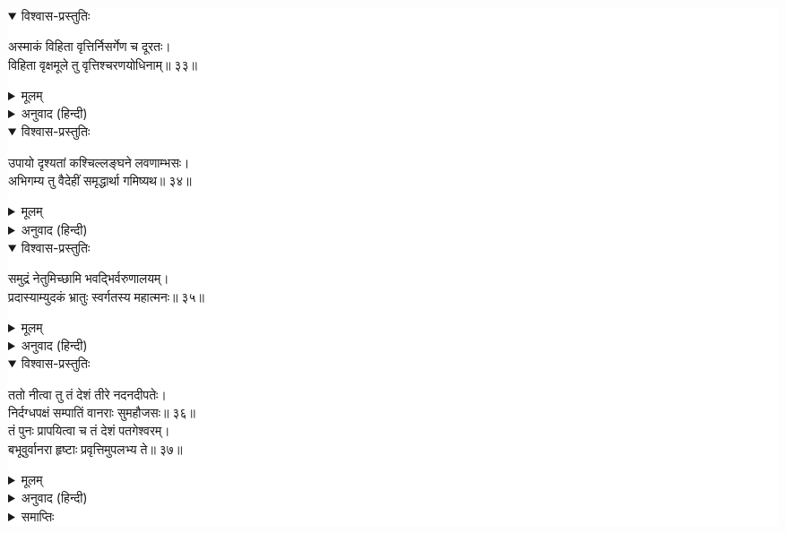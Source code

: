 <details open><summary>विश्वास-प्रस्तुतिः</summary>

अस्माकं विहिता वृत्तिर्निसर्गेण च दूरतः।  
विहिता वृक्षमूले तु वृत्तिश्चरणयोधिनाम्॥ ३३॥
</details>

<details><summary>मूलम्</summary></details>

<details><summary>अनुवाद (हिन्दी)</summary></details>

<details open><summary>विश्वास-प्रस्तुतिः</summary>

उपायो दृश्यतां कश्चिल्लङ्घने लवणाम्भसः।  
अभिगम्य तु वैदेहीं समृद्धार्था गमिष्यथ॥ ३४॥
</details>

<details><summary>मूलम्</summary></details>

<details><summary>अनुवाद (हिन्दी)</summary></details>

<details open><summary>विश्वास-प्रस्तुतिः</summary>

समुद्रं नेतुमिच्छामि भवद्भिर्वरुणालयम्।  
प्रदास्याम्युदकं भ्रातुः स्वर्गतस्य महात्मनः॥ ३५॥
</details>

<details><summary>मूलम्</summary></details>

<details><summary>अनुवाद (हिन्दी)</summary></details>

<details open><summary>विश्वास-प्रस्तुतिः</summary>

ततो नीत्वा तु तं देशं तीरे नदनदीपतेः।  
निर्दग्धपक्षं सम्पातिं वानराः सुमहौजसः॥ ३६॥  
तं पुनः प्रापयित्वा च तं देशं पतगेश्वरम्।  
बभूवुर्वानरा हृष्टाः प्रवृत्तिमुपलभ्य ते॥ ३७॥
</details>

<details><summary>मूलम्</summary></details>

<details><summary>अनुवाद (हिन्दी)</summary></details>

<details><summary>समाप्तिः</summary></details>
